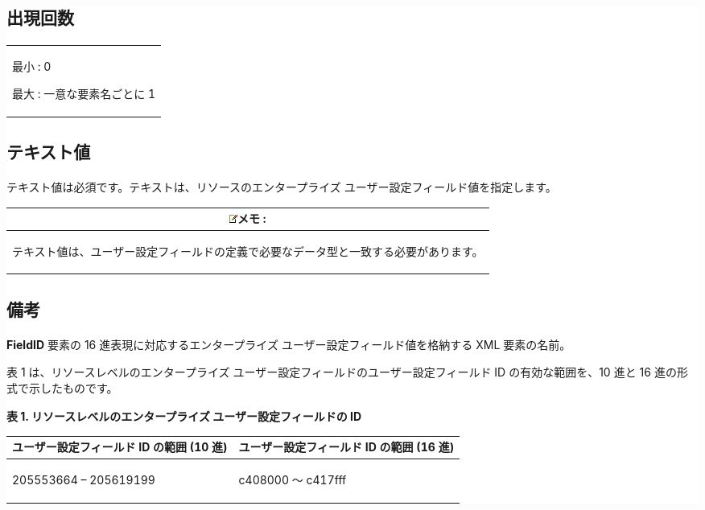 
## 出現回数


<table>
<colgroup>
<col style="width: 100%" />
</colgroup>
<tbody>
<tr class="odd">
<td><p>最小 : 0</p>
<p>最大 : 一意な要素名ごとに 1</p></td>
</tr>
</tbody>
</table>


## テキスト値

テキスト値は必須です。テキストは、リソースのエンタープライズ ユーザー設定フィールド値を指定します。

<table>
<colgroup>
<col style="width: 100%" />
</colgroup>
<thead>
<tr class="header">
<th><img src="images/Bb968475.note(ja-jp,office.12).gif" alt="Note" class="note" />メモ :</th>
</tr>
</thead>
<tbody>
<tr class="odd">
<td><p>テキスト値は、ユーザー設定フィールドの定義で必要なデータ型と一致する必要があります。</p></td>
</tr>
</tbody>
</table>


## 備考

**FieldID** 要素の 16 進表現に対応するエンタープライズ ユーザー設定フィールド値を格納する XML 要素の名前。

表 1 は、リソースレベルのエンタープライズ ユーザー設定フィールドのユーザー設定フィールド ID の有効な範囲を、10 進と 16 進の形式で示したものです。

**表 1. リソースレベルのエンタープライズ ユーザー設定フィールドの ID**

<table>
<colgroup>
<col style="width: 50%" />
<col style="width: 50%" />
</colgroup>
<thead>
<tr class="header">
<th>ユーザー設定フィールド ID の範囲 (10 進)</th>
<th>ユーザー設定フィールド ID の範囲 (16 進)</th>
</tr>
</thead>
<tbody>
<tr class="odd">
<td><p>205553664 – 205619199</p></td>
<td><p>c408000 ～ c417fff</p></td>
</tr>
</tbody>
</table>
